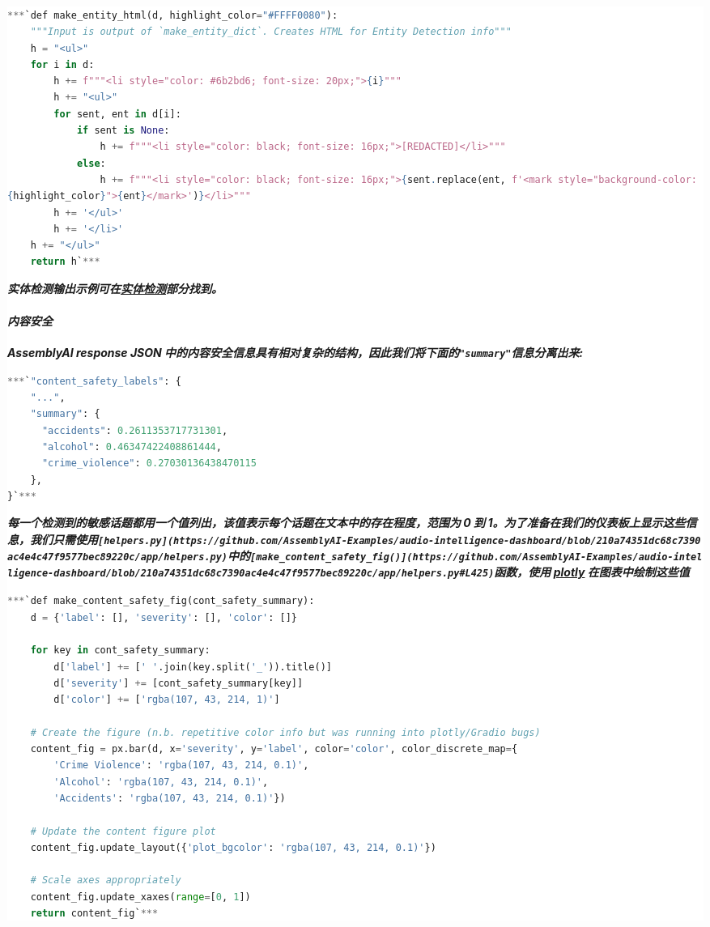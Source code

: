 ```py
***`def make_entity_html(d, highlight_color="#FFFF0080"):
    """Input is output of `make_entity_dict`. Creates HTML for Entity Detection info"""
    h = "<ul>"
    for i in d:
        h += f"""<li style="color: #6b2bd6; font-size: 20px;">{i}"""
        h += "<ul>"
        for sent, ent in d[i]:
            if sent is None:
                h += f"""<li style="color: black; font-size: 16px;">[REDACTED]</li>"""
            else:
                h += f"""<li style="color: black; font-size: 16px;">{sent.replace(ent, f'<mark style="background-color: {highlight_color}">{ent}</mark>')}</li>"""
        h += '</ul>'
        h += '</li>'
    h += "</ul>"
    return h`*** 
```

***实体检测输出示例可在[实体检测](#entity-detection)部分找到。***

#### ***内容安全***

***AssemblyAI response JSON 中的内容安全信息具有相对复杂的结构，因此我们将下面的`"summary"`信息分离出来:***

```py
***`"content_safety_labels": {
    "...",
    "summary": {
      "accidents": 0.2611353717731301,
      "alcohol": 0.46347422408861444,
      "crime_violence": 0.27030136438470115
    },
}`***
```

***每一个检测到的敏感话题都用一个值列出，该值表示每个话题在文本中的存在程度，范围为 0 到 1。为了准备在我们的仪表板上显示这些信息，我们只需使用`[helpers.py](https://github.com/AssemblyAI-Examples/audio-intelligence-dashboard/blob/210a74351dc68c7390ac4e4c47f9577bec89220c/app/helpers.py)`中的`[make_content_safety_fig()](https://github.com/AssemblyAI-Examples/audio-intelligence-dashboard/blob/210a74351dc68c7390ac4e4c47f9577bec89220c/app/helpers.py#L425)`函数，使用 [plotly](https://plotly.com/python/) 在图表中绘制这些值***

```py
***`def make_content_safety_fig(cont_safety_summary):
    d = {'label': [], 'severity': [], 'color': []}

    for key in cont_safety_summary:
        d['label'] += [' '.join(key.split('_')).title()]
        d['severity'] += [cont_safety_summary[key]]
        d['color'] += ['rgba(107, 43, 214, 1)']

    # Create the figure (n.b. repetitive color info but was running into plotly/Gradio bugs)
    content_fig = px.bar(d, x='severity', y='label', color='color', color_discrete_map={
        'Crime Violence': 'rgba(107, 43, 214, 0.1)',
        'Alcohol': 'rgba(107, 43, 214, 0.1)',
        'Accidents': 'rgba(107, 43, 214, 0.1)'})

    # Update the content figure plot
    content_fig.update_layout({'plot_bgcolor': 'rgba(107, 43, 214, 0.1)'})

    # Scale axes appropriately
    content_fig.update_xaxes(range=[0, 1])
    return content_fig`***
```

